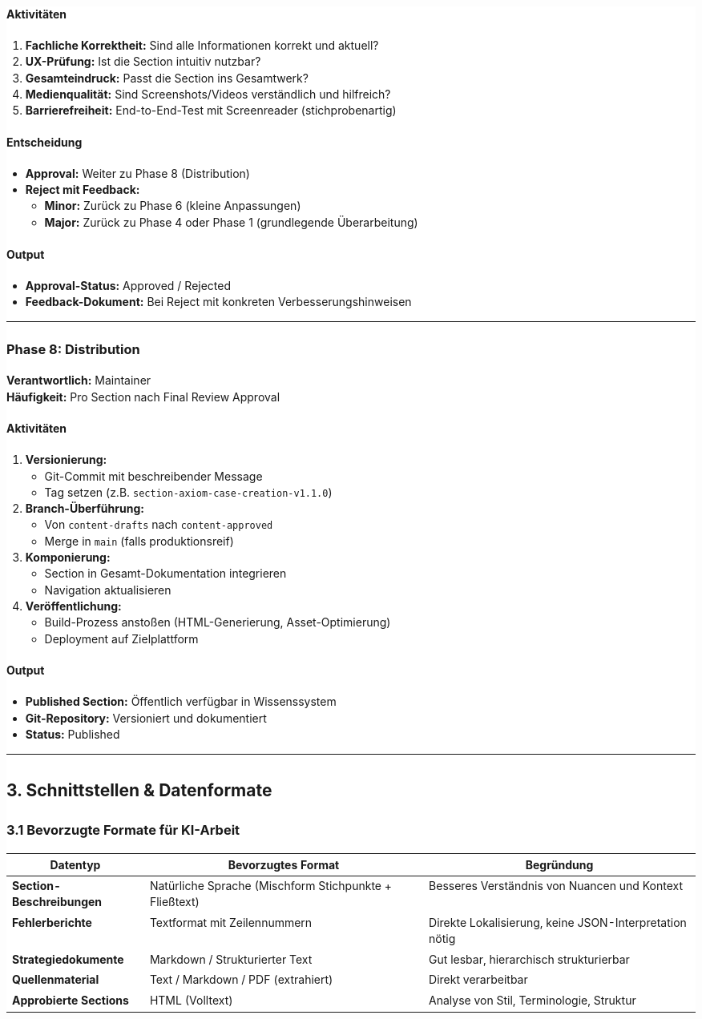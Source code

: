 #### Aktivitäten
1. **Fachliche Korrektheit:** Sind alle Informationen korrekt und aktuell?
2. **UX-Prüfung:** Ist die Section intuitiv nutzbar?
3. **Gesamteindruck:** Passt die Section ins Gesamtwerk?
4. **Medienqualität:** Sind Screenshots/Videos verständlich und hilfreich?
5. **Barrierefreiheit:** End-to-End-Test mit Screenreader (stichprobenartig)

#### Entscheidung
- **Approval:** Weiter zu Phase 8 (Distribution)
- **Reject mit Feedback:**
  - **Minor:** Zurück zu Phase 6 (kleine Anpassungen)
  - **Major:** Zurück zu Phase 4 oder Phase 1 (grundlegende Überarbeitung)

#### Output
- **Approval-Status:** Approved / Rejected
- **Feedback-Dokument:** Bei Reject mit konkreten Verbesserungshinweisen

---

### Phase 8: Distribution

**Verantwortlich:** Maintainer  
**Häufigkeit:** Pro Section nach Final Review Approval

#### Aktivitäten
1. **Versionierung:**
   - Git-Commit mit beschreibender Message
   - Tag setzen (z.B. `section-axiom-case-creation-v1.1.0`)
2. **Branch-Überführung:**
   - Von `content-drafts` nach `content-approved`
   - Merge in `main` (falls produktionsreif)
3. **Komponierung:**
   - Section in Gesamt-Dokumentation integrieren
   - Navigation aktualisieren
4. **Veröffentlichung:**
   - Build-Prozess anstoßen (HTML-Generierung, Asset-Optimierung)
   - Deployment auf Zielplattform

#### Output
- **Published Section:** Öffentlich verfügbar in Wissenssystem
- **Git-Repository:** Versioniert und dokumentiert
- **Status:** Published

---

## 3. Schnittstellen & Datenformate

### 3.1 Bevorzugte Formate für KI-Arbeit

| Datentyp | Bevorzugtes Format | Begründung |
|----------|-------------------|------------|
| **Section-Beschreibungen** | Natürliche Sprache (Mischform Stichpunkte + Fließtext) | Besseres Verständnis von Nuancen und Kontext |
| **Fehlerberichte** | Textformat mit Zeilennummern | Direkte Lokalisierung, keine JSON-Interpretation nötig |
| **Strategiedokumente** | Markdown / Strukturierter Text | Gut lesbar, hierarchisch strukturierbar |
| **Quellenmaterial** | Text / Markdown / PDF (extrahiert) | Direkt verarbeitbar |
| **Approbierte Sections** | HTML (Volltext) | Analyse von Stil, Terminologie, Struktur |
